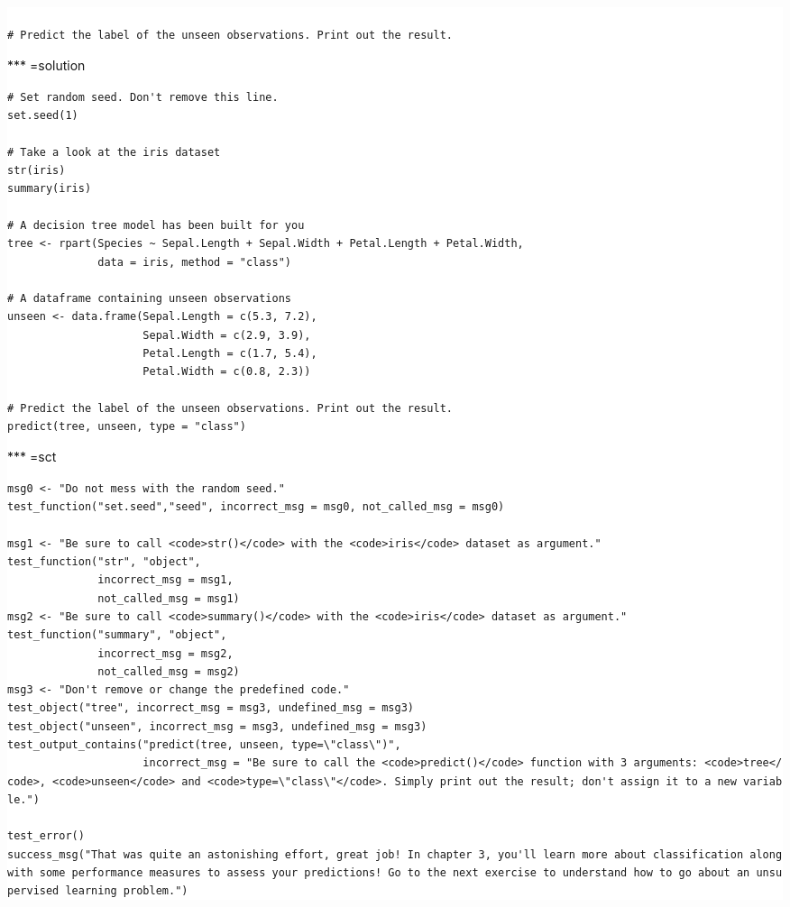 ```{r}

# Predict the label of the unseen observations. Print out the result.

```

*** =solution
```{r}
# Set random seed. Don't remove this line.
set.seed(1)

# Take a look at the iris dataset
str(iris)
summary(iris)

# A decision tree model has been built for you
tree <- rpart(Species ~ Sepal.Length + Sepal.Width + Petal.Length + Petal.Width,
              data = iris, method = "class")

# A dataframe containing unseen observations
unseen <- data.frame(Sepal.Length = c(5.3, 7.2),
                     Sepal.Width = c(2.9, 3.9),
                     Petal.Length = c(1.7, 5.4),
                     Petal.Width = c(0.8, 2.3))

# Predict the label of the unseen observations. Print out the result.
predict(tree, unseen, type = "class")
```

*** =sct
```{r, eval=FALSE}
msg0 <- "Do not mess with the random seed."
test_function("set.seed","seed", incorrect_msg = msg0, not_called_msg = msg0)

msg1 <- "Be sure to call <code>str()</code> with the <code>iris</code> dataset as argument."
test_function("str", "object",
              incorrect_msg = msg1,
              not_called_msg = msg1)
msg2 <- "Be sure to call <code>summary()</code> with the <code>iris</code> dataset as argument."
test_function("summary", "object",
              incorrect_msg = msg2,
              not_called_msg = msg2)
msg3 <- "Don't remove or change the predefined code."
test_object("tree", incorrect_msg = msg3, undefined_msg = msg3)
test_object("unseen", incorrect_msg = msg3, undefined_msg = msg3)
test_output_contains("predict(tree, unseen, type=\"class\")",
                     incorrect_msg = "Be sure to call the <code>predict()</code> function with 3 arguments: <code>tree</code>, <code>unseen</code> and <code>type=\"class\"</code>. Simply print out the result; don't assign it to a new variable.")

test_error()
success_msg("That was quite an astonishing effort, great job! In chapter 3, you'll learn more about classification along with some performance measures to assess your predictions! Go to the next exercise to understand how to go about an unsupervised learning problem.")
```
